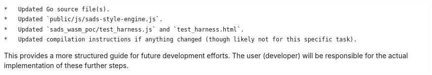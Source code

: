 ```
*   Updated Go source file(s).
*   Updated `public/js/sads-style-engine.js`.
*   Updated `sads_wasm_poc/test_harness.js` and `test_harness.html`.
*   Updated compilation instructions if anything changed (though likely not for this specific task).
```

This provides a more structured guide for future development efforts.
The user (developer) will be responsible for the actual implementation of these further steps.
